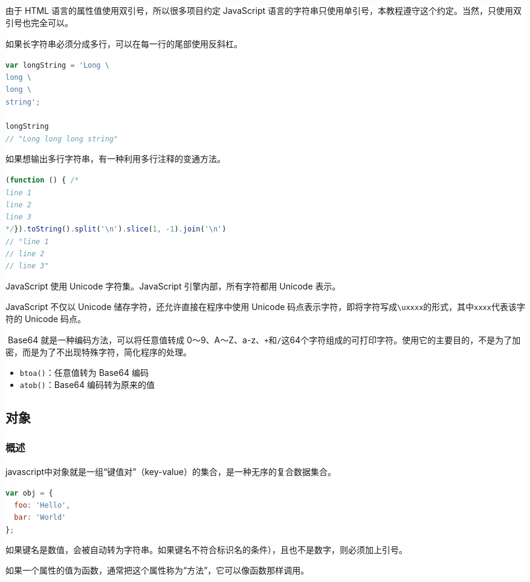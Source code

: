 由于 HTML 语言的属性值使用双引号，所以很多项目约定 JavaScript 语言的字符串只使用单引号，本教程遵守这个约定。当然，只使用双引号也完全可以。

如果长字符串必须分成多行，可以在每一行的尾部使用反斜杠。

```js
var longString = 'Long \
long \
long \
string';

longString
// "Long long long string"
```



如果想输出多行字符串，有一种利用多行注释的变通方法。

```js
(function () { /*
line 1
line 2
line 3
*/}).toString().split('\n').slice(1, -1).join('\n')
// "line 1
// line 2
// line 3"
```



JavaScript 使用 Unicode 字符集。JavaScript 引擎内部，所有字符都用 Unicode 表示。

JavaScript 不仅以 Unicode 储存字符，还允许直接在程序中使用 Unicode 码点表示字符，即将字符写成`\uxxxx`的形式，其中`xxxx`代表该字符的 Unicode 码点。



 Base64 就是一种编码方法，可以将任意值转成 0～9、A～Z、a-z、`+`和`/`这64个字符组成的可打印字符。使用它的主要目的，不是为了加密，而是为了不出现特殊字符，简化程序的处理。

- `btoa()`：任意值转为 Base64 编码
- `atob()`：Base64 编码转为原来的值



## 对象

### 概述

javascript中对象就是一组“键值对”（key-value）的集合，是一种无序的复合数据集合。

```js
var obj = {
  foo: 'Hello',
  bar: 'World'
};
```

如果键名是数值，会被自动转为字符串。如果键名不符合标识名的条件），且也不是数字，则必须加上引号。

如果一个属性的值为函数，通常把这个属性称为“方法”，它可以像函数那样调用。
